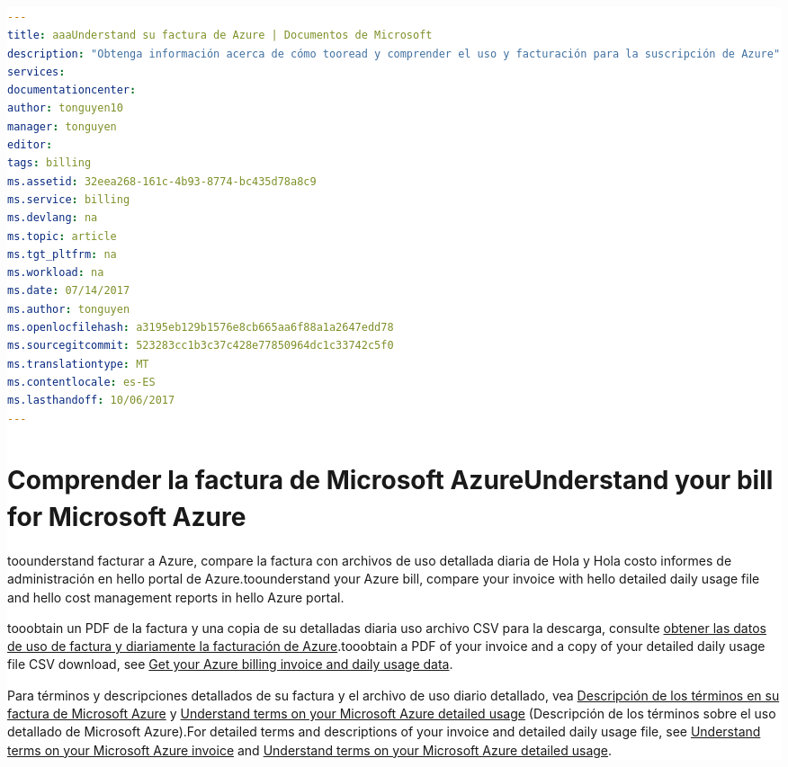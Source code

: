 ```yaml
---
title: aaaUnderstand su factura de Azure | Documentos de Microsoft
description: "Obtenga información acerca de cómo tooread y comprender el uso y facturación para la suscripción de Azure"
services: 
documentationcenter: 
author: tonguyen10
manager: tonguyen
editor: 
tags: billing
ms.assetid: 32eea268-161c-4b93-8774-bc435d78a8c9
ms.service: billing
ms.devlang: na
ms.topic: article
ms.tgt_pltfrm: na
ms.workload: na
ms.date: 07/14/2017
ms.author: tonguyen
ms.openlocfilehash: a3195eb129b1576e8cb665aa6f88a1a2647edd78
ms.sourcegitcommit: 523283cc1b3c37c428e77850964dc1c33742c5f0
ms.translationtype: MT
ms.contentlocale: es-ES
ms.lasthandoff: 10/06/2017
---
```

# <a name="understand-your-bill-for-microsoft-azure"></a><span data-ttu-id="82d84-103">Comprender la factura de Microsoft Azure</span><span class="sxs-lookup"><span data-stu-id="82d84-103">Understand your bill for Microsoft Azure</span></span>
<span data-ttu-id="82d84-104">toounderstand facturar a Azure, compare la factura con archivos de uso detallada diaria de Hola y Hola costo informes de administración en hello portal de Azure.</span><span class="sxs-lookup"><span data-stu-id="82d84-104">toounderstand your Azure bill, compare your invoice with hello detailed daily usage file and hello cost management reports in hello Azure portal.</span></span>

<span data-ttu-id="82d84-105">tooobtain un PDF de la factura y una copia de su detalladas diaria uso archivo CSV para la descarga, consulte [obtener las datos de uso de factura y diariamente la facturación de Azure](billing-download-azure-invoice-daily-usage-date.md).</span><span class="sxs-lookup"><span data-stu-id="82d84-105">tooobtain a PDF of your invoice and a copy of your detailed daily usage file CSV download, see [Get your Azure billing invoice and daily usage data](billing-download-azure-invoice-daily-usage-date.md).</span></span> 

<span data-ttu-id="82d84-106">Para términos y descripciones detallados de su factura y el archivo de uso diario detallado, vea [Descripción de los términos en su factura de Microsoft Azure](billing-understand-your-invoice.md) y [Understand terms on your Microsoft Azure detailed usage](billing-understand-your-usage.md) (Descripción de los términos sobre el uso detallado de Microsoft Azure).</span><span class="sxs-lookup"><span data-stu-id="82d84-106">For detailed terms and descriptions of your invoice and detailed daily usage file, see [Understand terms on your Microsoft Azure invoice](billing-understand-your-invoice.md) and [Understand terms on your Microsoft Azure detailed usage](billing-understand-your-usage.md).</span></span> 
